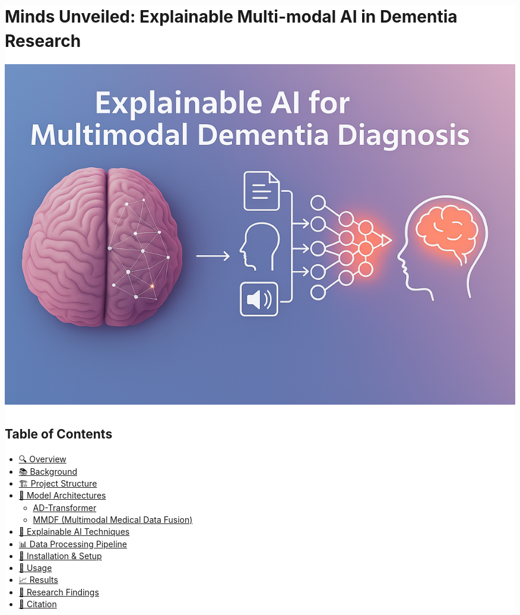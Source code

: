 # Minds Unveiled: Explainable Multi-modal AI in Dementia Research

![Project Banner](README_banner.png)

## Table of Contents

- [🔍 Overview](#-overview)
- [📚 Background](#-background)
- [🏗️ Project Structure](#️-project-structure)
- [🧠 Model Architectures](#-model-architectures)
  - [AD-Transformer](#ad-transformer)
  - [MMDF (Multimodal Medical Data Fusion)](#mmdf-multimodal-medical-data-fusion)
- [🔬 Explainable AI Techniques](#-explainable-ai-techniques)
- [📊 Data Processing Pipeline](#-data-processing-pipeline)
- [🚀 Installation & Setup](#-installation--setup)
- [🎯 Usage](#-usage)
- [📈 Results](#-results)
- [🔬 Research Findings](#-research-findings)
- [📝 Citation](#-citation)
